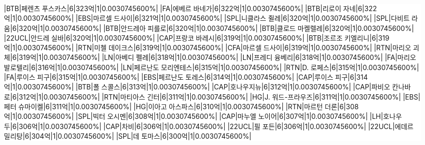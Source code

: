 |BTB|페렌츠 푸스카스|6|323억|1|0.0030745600%|
|FA|에베르 바네가|6|322억|1|0.0030745600%|
|BTB|리로이 자네|6|322억|1|0.0030745600%|
|EBS|마르셀 드사이|6|321억|1|0.0030745600%|
|SPL|니클라스 쥘레|6|320억|1|0.0030745600%|
|SPL|다비트 라움|6|320억|1|0.0030745600%|
|BTB|안드레아 피를로|6|320억|1|0.0030745600%|
|BTB|클로드 마켈렐레|6|320억|1|0.0030745600%|
|22UCL|안드레 실바|6|320억|1|0.0030745600%|
|CAP|프랑코 바레시|6|319억|1|0.0030745600%|
|BTB|조르조 키엘리니|6|319억|1|0.0030745600%|
|RTN|미첼 데이크스|6|319억|1|0.0030745600%|
|CFA|마르셀 드사이|6|319억|1|0.0030745600%|
|RTN|마리오 괴체|6|319억|1|0.0030745600%|
|LN|아베디 펠레|6|318억|1|0.0030745600%|
|LN|프레디 융베리|6|318억|1|0.0030745600%|
|FA|마리오 발로텔리|6|316억|1|0.0030745600%|
|LN|페르난도 모리엔테스|6|315억|1|0.0030745600%|
|RTN|D. 로페스|6|315억|1|0.0030745600%|
|FA|루이스 피구|6|315억|1|0.0030745600%|
|EBS|페르난도 토레스|6|314억|1|0.0030745600%|
|CAP|루이스 피구|6|314억|1|0.0030745600%|
|BTB|폴 스콜스|6|313억|1|0.0030745600%|
|CAP|호나우지뉴|6|312억|1|0.0030745600%|
|CAP|파비오 칸나바로|6|312억|1|0.0030745600%|
|RTN|마티아스 긴터|6|311억|1|0.0030745600%|
|HG|J. 워드-프라우즈|6|311억|1|0.0030745600%|
|EBS|페터 슈마이켈|6|311억|1|0.0030745600%|
|HG|이아고 아스파스|6|310억|1|0.0030745600%|
|RTN|마르턴 더론|6|308억|1|0.0030745600%|
|SPL|빅터 오시멘|6|308억|1|0.0030745600%|
|CAP|마누엘 노이어|6|307억|1|0.0030745600%|
|LH|호나우두|6|306억|1|0.0030745600%|
|CAP|차비|6|306억|1|0.0030745600%|
|22UCL|필 포든|6|306억|1|0.0030745600%|
|22UCL|에데르 밀리탕|6|304억|1|0.0030745600%|
|SPL|데 토마스|6|300억|1|0.0030745600%|